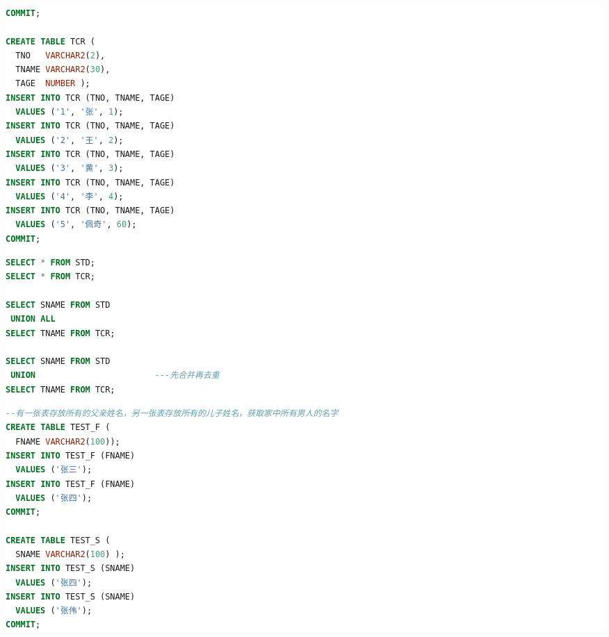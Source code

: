 ```SQL
COMMIT;

CREATE TABLE TCR (
  TNO   VARCHAR2(2),
  TNAME VARCHAR2(30),
  TAGE  NUMBER );
INSERT INTO TCR (TNO, TNAME, TAGE)
  VALUES ('1', '张', 1);
INSERT INTO TCR (TNO, TNAME, TAGE)
  VALUES ('2', '王', 2);
INSERT INTO TCR (TNO, TNAME, TAGE)
  VALUES ('3', '黄', 3);
INSERT INTO TCR (TNO, TNAME, TAGE)
  VALUES ('4', '李', 4);
INSERT INTO TCR (TNO, TNAME, TAGE)
  VALUES ('5', '佩奇', 60);
COMMIT;
```

```SQL
SELECT * FROM STD;
SELECT * FROM TCR;

SELECT SNAME FROM STD
 UNION ALL 
SELECT TNAME FROM TCR;

SELECT SNAME FROM STD
 UNION                        ---先合并再去重
SELECT TNAME FROM TCR;
```



```SQL
--有一张表存放所有的父亲姓名，另一张表存放所有的儿子姓名，获取家中所有男人的名字
CREATE TABLE TEST_F (
  FNAME VARCHAR2(100));
INSERT INTO TEST_F (FNAME)
  VALUES ('张三');
INSERT INTO TEST_F (FNAME)
  VALUES ('张四');
COMMIT;

CREATE TABLE TEST_S (
  SNAME VARCHAR2(100) );
INSERT INTO TEST_S (SNAME)
  VALUES ('张四');
INSERT INTO TEST_S (SNAME)
  VALUES ('张伟');
COMMIT;
```
